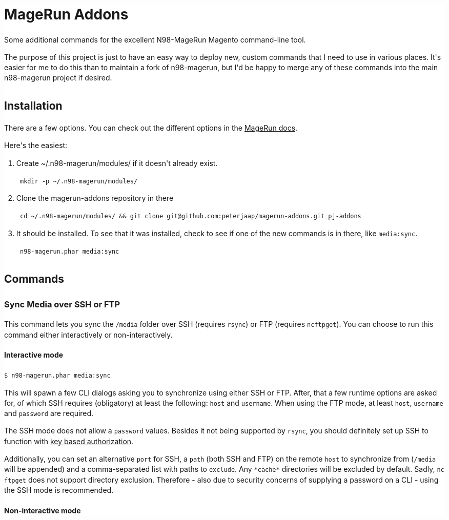MageRun Addons
==============

Some additional commands for the excellent N98-MageRun Magento command-line tool.

The purpose of this project is just to have an easy way to deploy new, custom
commands that I need to use in various places.  It's easier for me to do this
than to maintain a fork of n98-magerun, but I'd be happy to merge any of these
commands into the main n98-magerun project if desired.

Installation
------------
There are a few options.  You can check out the different options in the [MageRun
docs](http://magerun.net/introducting-the-new-n98-magerun-module-system/).

Here's the easiest:

1. Create ~/.n98-magerun/modules/ if it doesn't already exist.

        mkdir -p ~/.n98-magerun/modules/

2. Clone the magerun-addons repository in there

        cd ~/.n98-magerun/modules/ && git clone git@github.com:peterjaap/magerun-addons.git pj-addons

3. It should be installed. To see that it was installed, check to see if one of the new commands is in there, like `media:sync`.

        n98-magerun.phar media:sync

Commands
--------

### Sync Media over SSH or FTP ###

This command lets you sync the `/media` folder over SSH (requires `rsync`) or FTP (requires `ncftpget`). You can choose to run this command either interactively or non-interactively.

#### Interactive mode #####

    $ n98-magerun.phar media:sync

This will spawn a few CLI dialogs asking you to synchronize using either SSH or FTP. After, that a few runtime options are asked for, of which SSH requires (obligatory) at least the following: `host` and `username`. When using the FTP mode, at least `host`, `username` and `password` are required.

The SSH mode does not allow a `password` values. Besides it not being supported by `rsync`, you should definitely set up SSH to function with [key based authorization](https://www.digitalocean.com/community/tutorials/how-to-configure-ssh-key-based-authentication-on-a-linux-server).

Additionally, you can set an alternative `port` for SSH, a `path` (both SSH and FTP) on the remote `host` to synchronize from (`/media` will be appended) and a comma-separated list with paths to `exclude`. Any `*cache*` directories will be excluded by default. Sadly, `ncftpget` does not support directory exclusion. Therefore - also due to security concerns of supplying a password on a CLI - using the SSH mode is recommended.

#### Non-interactive mode ####
